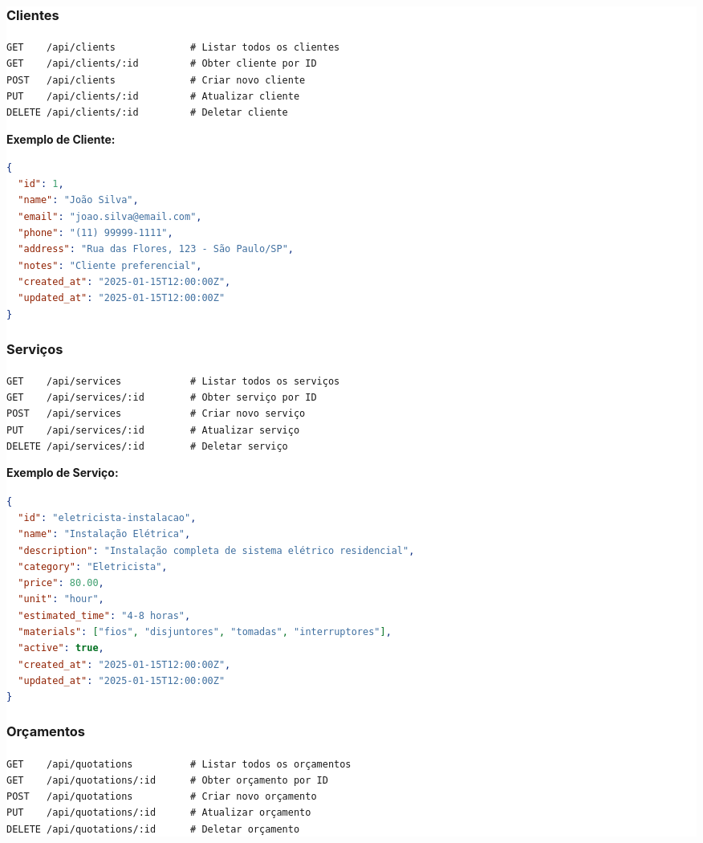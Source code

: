 ### Clientes
```http
GET    /api/clients             # Listar todos os clientes
GET    /api/clients/:id         # Obter cliente por ID
POST   /api/clients             # Criar novo cliente
PUT    /api/clients/:id         # Atualizar cliente
DELETE /api/clients/:id         # Deletar cliente
```

**Exemplo de Cliente:**
```json
{
  "id": 1,
  "name": "João Silva",
  "email": "joao.silva@email.com",
  "phone": "(11) 99999-1111",
  "address": "Rua das Flores, 123 - São Paulo/SP",
  "notes": "Cliente preferencial",
  "created_at": "2025-01-15T12:00:00Z",
  "updated_at": "2025-01-15T12:00:00Z"
}
```

### Serviços
```http
GET    /api/services            # Listar todos os serviços
GET    /api/services/:id        # Obter serviço por ID
POST   /api/services            # Criar novo serviço
PUT    /api/services/:id        # Atualizar serviço
DELETE /api/services/:id        # Deletar serviço
```

**Exemplo de Serviço:**
```json
{
  "id": "eletricista-instalacao",
  "name": "Instalação Elétrica",
  "description": "Instalação completa de sistema elétrico residencial",
  "category": "Eletricista",
  "price": 80.00,
  "unit": "hour",
  "estimated_time": "4-8 horas",
  "materials": ["fios", "disjuntores", "tomadas", "interruptores"],
  "active": true,
  "created_at": "2025-01-15T12:00:00Z",
  "updated_at": "2025-01-15T12:00:00Z"
}
```

### Orçamentos
```http
GET    /api/quotations          # Listar todos os orçamentos
GET    /api/quotations/:id      # Obter orçamento por ID
POST   /api/quotations          # Criar novo orçamento
PUT    /api/quotations/:id      # Atualizar orçamento
DELETE /api/quotations/:id      # Deletar orçamento
```
